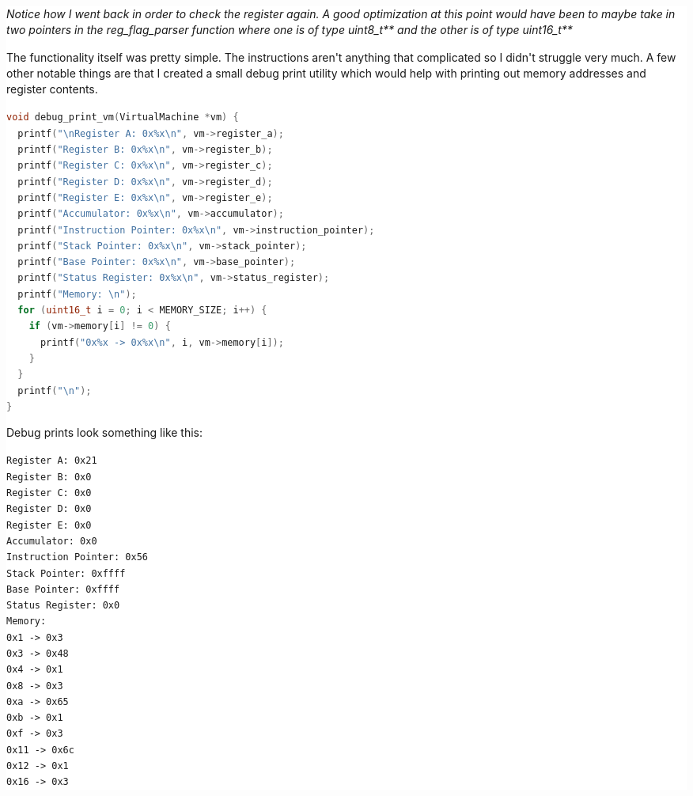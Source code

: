 *Notice how I went back in order to check the register again. A good optimization at this point would have been to maybe take in two pointers in the reg_flag_parser function where one is of type uint8_t\*\* and the other is of type uint16_t\*\**

The functionality itself was pretty simple. The instructions aren't anything that complicated so I didn't struggle very much. A few other notable things are that I created a small debug print utility which would help with printing out memory addresses and register contents.

```c
void debug_print_vm(VirtualMachine *vm) {
  printf("\nRegister A: 0x%x\n", vm->register_a);
  printf("Register B: 0x%x\n", vm->register_b);
  printf("Register C: 0x%x\n", vm->register_c);
  printf("Register D: 0x%x\n", vm->register_d);
  printf("Register E: 0x%x\n", vm->register_e);
  printf("Accumulator: 0x%x\n", vm->accumulator);
  printf("Instruction Pointer: 0x%x\n", vm->instruction_pointer);
  printf("Stack Pointer: 0x%x\n", vm->stack_pointer);
  printf("Base Pointer: 0x%x\n", vm->base_pointer);
  printf("Status Register: 0x%x\n", vm->status_register);
  printf("Memory: \n");
  for (uint16_t i = 0; i < MEMORY_SIZE; i++) {
    if (vm->memory[i] != 0) {
      printf("0x%x -> 0x%x\n", i, vm->memory[i]);
    }
  }
  printf("\n");
}
```

Debug prints look something like this:

```
Register A: 0x21
Register B: 0x0
Register C: 0x0
Register D: 0x0
Register E: 0x0
Accumulator: 0x0
Instruction Pointer: 0x56
Stack Pointer: 0xffff
Base Pointer: 0xffff
Status Register: 0x0
Memory:
0x1 -> 0x3
0x3 -> 0x48
0x4 -> 0x1
0x8 -> 0x3
0xa -> 0x65
0xb -> 0x1
0xf -> 0x3
0x11 -> 0x6c
0x12 -> 0x1
0x16 -> 0x3
```
